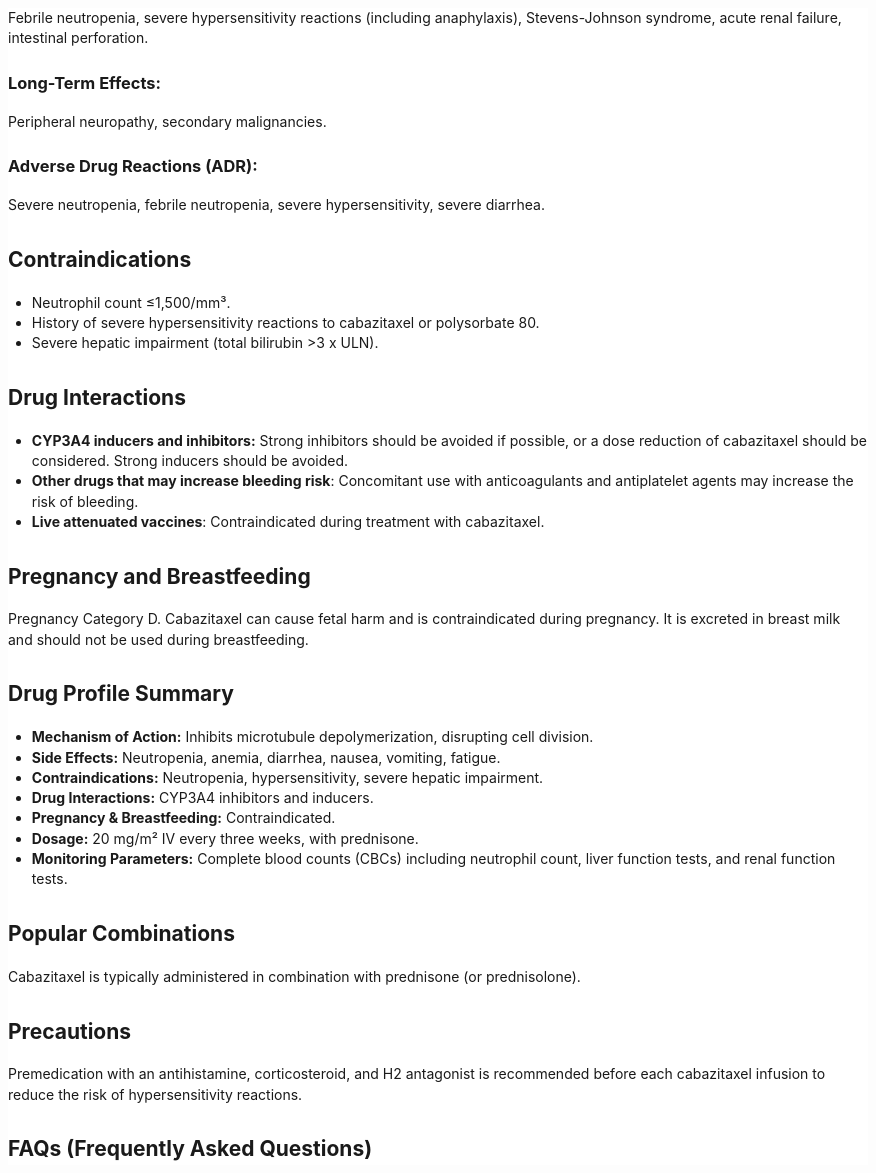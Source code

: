 Febrile neutropenia, severe hypersensitivity reactions (including anaphylaxis), Stevens-Johnson syndrome, acute renal failure, intestinal perforation.

### **Long-Term Effects:**

Peripheral neuropathy, secondary malignancies.

### **Adverse Drug Reactions (ADR):**

Severe neutropenia, febrile neutropenia, severe hypersensitivity, severe diarrhea.

## **Contraindications**

* Neutrophil count ≤1,500/mm³.
* History of severe hypersensitivity reactions to cabazitaxel or polysorbate 80.
* Severe hepatic impairment (total bilirubin >3 x ULN).

## **Drug Interactions**

* **CYP3A4 inducers and inhibitors:** Strong inhibitors should be avoided if possible, or a dose reduction of cabazitaxel should be considered. Strong inducers should be avoided.
* **Other drugs that may increase bleeding risk**: Concomitant use with anticoagulants and antiplatelet agents may increase the risk of bleeding.
* **Live attenuated vaccines**: Contraindicated during treatment with cabazitaxel.

## **Pregnancy and Breastfeeding**

Pregnancy Category D. Cabazitaxel can cause fetal harm and is contraindicated during pregnancy.  It is excreted in breast milk and should not be used during breastfeeding.

## **Drug Profile Summary**

* **Mechanism of Action:** Inhibits microtubule depolymerization, disrupting cell division.
* **Side Effects:** Neutropenia, anemia, diarrhea, nausea, vomiting, fatigue.
* **Contraindications:** Neutropenia, hypersensitivity, severe hepatic impairment.
* **Drug Interactions:** CYP3A4 inhibitors and inducers.
* **Pregnancy & Breastfeeding:** Contraindicated.
* **Dosage:** 20 mg/m² IV every three weeks, with prednisone.
* **Monitoring Parameters:** Complete blood counts (CBCs) including neutrophil count, liver function tests, and renal function tests.

## **Popular Combinations**

Cabazitaxel is typically administered in combination with prednisone (or prednisolone).

## **Precautions**

Premedication with an antihistamine, corticosteroid, and H2 antagonist is recommended before each cabazitaxel infusion to reduce the risk of hypersensitivity reactions.

## **FAQs (Frequently Asked Questions)**
